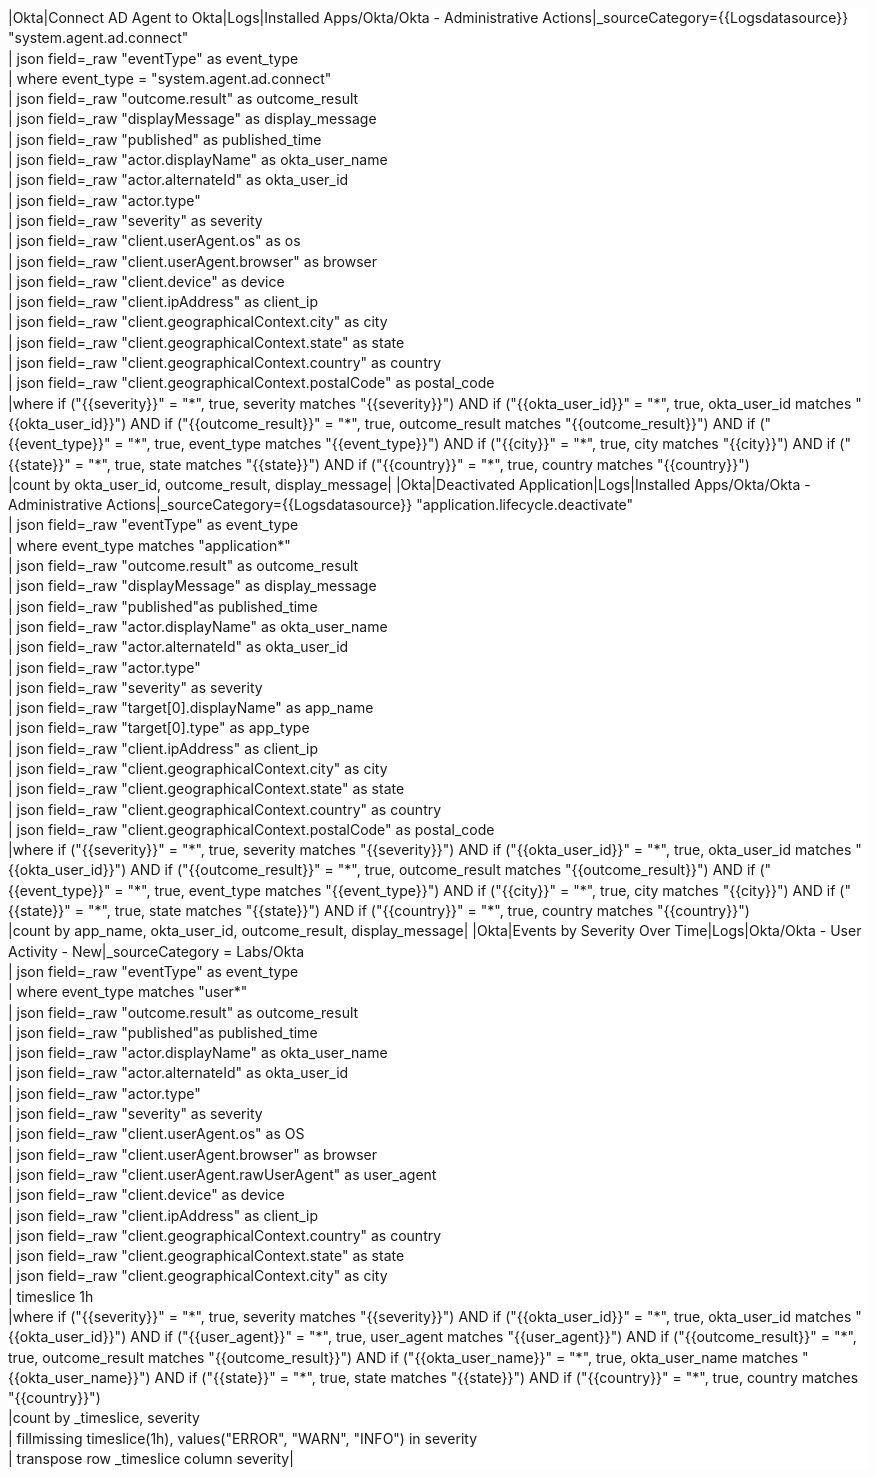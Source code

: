 |Okta|Connect AD Agent to Okta|Logs|Installed Apps/Okta/Okta - Administrative Actions|\_sourceCategory={{Logsdatasource}}  "system.agent.ad.connect"<br />\| json field=\_raw "eventType" as event\_type<br />\| where event\_type = "system.agent.ad.connect"<br />\| json field=\_raw "outcome.result" as outcome\_result<br />\| json field=\_raw "displayMessage" as display\_message<br />\| json field=\_raw "published" as published\_time<br />\| json field=\_raw "actor.displayName" as okta\_user\_name<br />\| json field=\_raw "actor.alternateId" as okta\_user\_id<br />\| json field=\_raw "actor.type"<br />\| json field=\_raw "severity" as severity <br />\| json field=\_raw "client.userAgent.os" as os <br />\| json field=\_raw "client.userAgent.browser" as browser<br />\| json field=\_raw "client.device" as device<br />\| json field=\_raw "client.ipAddress" as client\_ip<br />\| json field=\_raw "client.geographicalContext.city" as city <br />\| json field=\_raw "client.geographicalContext.state" as state<br />\| json field=\_raw "client.geographicalContext.country" as country<br />\| json field=\_raw "client.geographicalContext.postalCode" as postal\_code<br />\|where if ("{{severity}}" = "\*", true, severity matches "{{severity}}") AND if ("{{okta\_user\_id}}" = "\*", true, okta\_user\_id matches "{{okta\_user\_id}}") AND if ("{{outcome\_result}}" = "\*", true, outcome\_result matches "{{outcome\_result}}") AND if ("{{event\_type}}" = "\*", true, event\_type matches "{{event\_type}}") AND if ("{{city}}" = "\*", true, city matches "{{city}}") AND if ("{{state}}" = "\*", true, state matches "{{state}}") AND if ("{{country}}" = "\*", true, country matches "{{country}}")<br />\|count by  okta\_user\_id, outcome\_result, display\_message|
|Okta|Deactivated Application|Logs|Installed Apps/Okta/Okta - Administrative Actions|\_sourceCategory={{Logsdatasource}}  "application.lifecycle.deactivate"<br />\| json field=\_raw "eventType" as event\_type<br />\| where event\_type matches "application\*"<br />\| json field=\_raw "outcome.result" as outcome\_result<br />\| json field=\_raw "displayMessage" as display\_message<br />\| json field=\_raw "published"as published\_time<br />\| json field=\_raw "actor.displayName" as okta\_user\_name<br />\| json field=\_raw "actor.alternateId" as okta\_user\_id<br />\| json field=\_raw "actor.type" <br />\| json field=\_raw "severity" as severity <br />\| json field=\_raw "target[0].displayName" as app\_name<br />\| json field=\_raw "target[0].type" as app\_type<br />\| json field=\_raw "client.ipAddress" as client\_ip<br />\| json field=\_raw "client.geographicalContext.city" as city <br />\| json field=\_raw "client.geographicalContext.state" as state<br />\| json field=\_raw "client.geographicalContext.country" as country<br />\| json field=\_raw "client.geographicalContext.postalCode" as postal\_code<br />\|where if ("{{severity}}" = "\*", true, severity matches "{{severity}}") AND if ("{{okta\_user\_id}}" = "\*", true, okta\_user\_id matches "{{okta\_user\_id}}") AND if ("{{outcome\_result}}" = "\*", true, outcome\_result matches "{{outcome\_result}}") AND if ("{{event\_type}}" = "\*", true, event\_type matches "{{event\_type}}") AND if ("{{city}}" = "\*", true, city matches "{{city}}") AND if ("{{state}}" = "\*", true, state matches "{{state}}") AND if ("{{country}}" = "\*", true, country matches "{{country}}")<br />\|count by app\_name, okta\_user\_id, outcome\_result, display\_message|
|Okta|Events by Severity Over Time|Logs|Okta/Okta - User Activity - New|\_sourceCategory = Labs/Okta <br />\| json field=\_raw "eventType" as event\_type<br />\| where event\_type matches "user\*"<br />\| json field=\_raw "outcome.result" as outcome\_result<br />\| json field=\_raw "published"as published\_time<br />\| json field=\_raw "actor.displayName" as okta\_user\_name<br />\| json field=\_raw "actor.alternateId" as okta\_user\_id<br />\| json field=\_raw "actor.type" <br />\| json field=\_raw "severity" as severity <br />\| json field=\_raw "client.userAgent.os" as OS<br />\| json field=\_raw "client.userAgent.browser" as browser<br />\| json field=\_raw "client.userAgent.rawUserAgent" as user\_agent<br />\| json field=\_raw "client.device" as device<br />\| json field=\_raw "client.ipAddress" as client\_ip<br />\| json field=\_raw "client.geographicalContext.country" as country <br />\| json field=\_raw "client.geographicalContext.state" as state<br />\| json field=\_raw "client.geographicalContext.city" as city <br />\| timeslice 1h<br />\|where if ("{{severity}}" = "\*", true, severity matches "{{severity}}") AND if ("{{okta\_user\_id}}" = "\*", true, okta\_user\_id matches "{{okta\_user\_id}}") AND if ("{{user\_agent}}" = "\*", true, user\_agent matches "{{user\_agent}}") AND if ("{{outcome\_result}}" = "\*", true, outcome\_result matches "{{outcome\_result}}") AND if ("{{okta\_user\_name}}" = "\*", true, okta\_user\_name matches "{{okta\_user\_name}}") AND if ("{{state}}" = "\*", true, state matches "{{state}}") AND if ("{{country}}" = "\*", true, country matches "{{country}}")<br />\|count by  \_timeslice, severity<br />\| fillmissing timeslice(1h), values("ERROR", "WARN", "INFO") in severity<br />\| transpose row \_timeslice column severity|